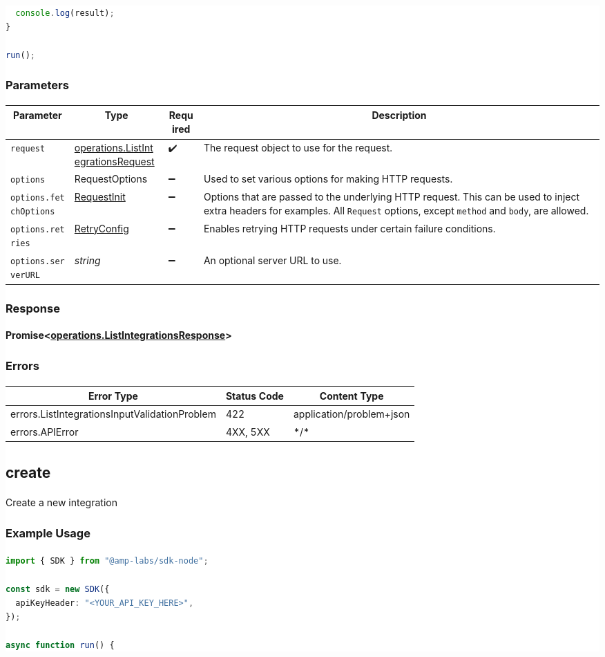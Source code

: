 ```typescript
  console.log(result);
}

run();
```

### Parameters

| Parameter                                                                                                                                                                      | Type                                                                                                                                                                           | Required                                                                                                                                                                       | Description                                                                                                                                                                    |
| ------------------------------------------------------------------------------------------------------------------------------------------------------------------------------ | ------------------------------------------------------------------------------------------------------------------------------------------------------------------------------ | ------------------------------------------------------------------------------------------------------------------------------------------------------------------------------ | ------------------------------------------------------------------------------------------------------------------------------------------------------------------------------ |
| `request`                                                                                                                                                                      | [operations.ListIntegrationsRequest](../../models/operations/listintegrationsrequest.md)                                                                                       | :heavy_check_mark:                                                                                                                                                             | The request object to use for the request.                                                                                                                                     |
| `options`                                                                                                                                                                      | RequestOptions                                                                                                                                                                 | :heavy_minus_sign:                                                                                                                                                             | Used to set various options for making HTTP requests.                                                                                                                          |
| `options.fetchOptions`                                                                                                                                                         | [RequestInit](https://developer.mozilla.org/en-US/docs/Web/API/Request/Request#options)                                                                                        | :heavy_minus_sign:                                                                                                                                                             | Options that are passed to the underlying HTTP request. This can be used to inject extra headers for examples. All `Request` options, except `method` and `body`, are allowed. |
| `options.retries`                                                                                                                                                              | [RetryConfig](../../lib/utils/retryconfig.md)                                                                                                                                  | :heavy_minus_sign:                                                                                                                                                             | Enables retrying HTTP requests under certain failure conditions.                                                                                                               |
| `options.serverURL`                                                                                                                                                            | *string*                                                                                                                                                                       | :heavy_minus_sign:                                                                                                                                                             | An optional server URL to use.                                                                                                                                                 |

### Response

**Promise\<[operations.ListIntegrationsResponse](../../models/operations/listintegrationsresponse.md)\>**

### Errors

| Error Type                                    | Status Code                                   | Content Type                                  |
| --------------------------------------------- | --------------------------------------------- | --------------------------------------------- |
| errors.ListIntegrationsInputValidationProblem | 422                                           | application/problem+json                      |
| errors.APIError                               | 4XX, 5XX                                      | \*/\*                                         |

## create

Create a new integration

### Example Usage

```typescript
import { SDK } from "@amp-labs/sdk-node";

const sdk = new SDK({
  apiKeyHeader: "<YOUR_API_KEY_HERE>",
});

async function run() {
```